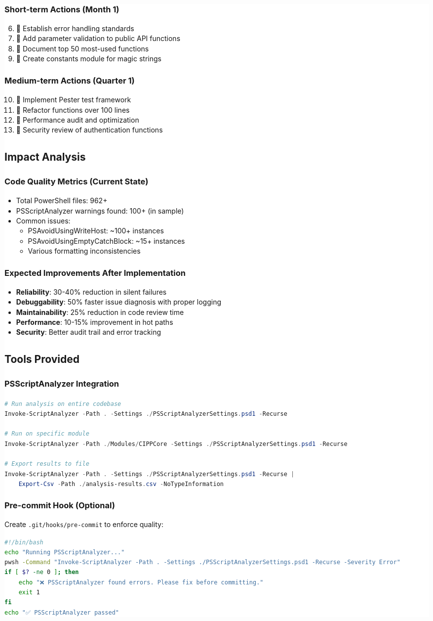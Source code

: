 ### Short-term Actions (Month 1)
6. 🔲 Establish error handling standards
7. 🔲 Add parameter validation to public API functions
8. 🔲 Document top 50 most-used functions
9. 🔲 Create constants module for magic strings

### Medium-term Actions (Quarter 1)
10. 🔲 Implement Pester test framework
11. 🔲 Refactor functions over 100 lines
12. 🔲 Performance audit and optimization
13. 🔲 Security review of authentication functions

## Impact Analysis

### Code Quality Metrics (Current State)
- Total PowerShell files: 962+
- PSScriptAnalyzer warnings found: 100+ (in sample)
- Common issues:
  - PSAvoidUsingWriteHost: ~100+ instances
  - PSAvoidUsingEmptyCatchBlock: ~15+ instances
  - Various formatting inconsistencies

### Expected Improvements After Implementation
- **Reliability**: 30-40% reduction in silent failures
- **Debuggability**: 50% faster issue diagnosis with proper logging
- **Maintainability**: 25% reduction in code review time
- **Performance**: 10-15% improvement in hot paths
- **Security**: Better audit trail and error tracking

## Tools Provided

### PSScriptAnalyzer Integration
```powershell
# Run analysis on entire codebase
Invoke-ScriptAnalyzer -Path . -Settings ./PSScriptAnalyzerSettings.psd1 -Recurse

# Run on specific module
Invoke-ScriptAnalyzer -Path ./Modules/CIPPCore -Settings ./PSScriptAnalyzerSettings.psd1 -Recurse

# Export results to file
Invoke-ScriptAnalyzer -Path . -Settings ./PSScriptAnalyzerSettings.psd1 -Recurse | 
    Export-Csv -Path ./analysis-results.csv -NoTypeInformation
```

### Pre-commit Hook (Optional)
Create `.git/hooks/pre-commit` to enforce quality:
```bash
#!/bin/bash
echo "Running PSScriptAnalyzer..."
pwsh -Command "Invoke-ScriptAnalyzer -Path . -Settings ./PSScriptAnalyzerSettings.psd1 -Recurse -Severity Error"
if [ $? -ne 0 ]; then
    echo "❌ PSScriptAnalyzer found errors. Please fix before committing."
    exit 1
fi
echo "✅ PSScriptAnalyzer passed"
```
